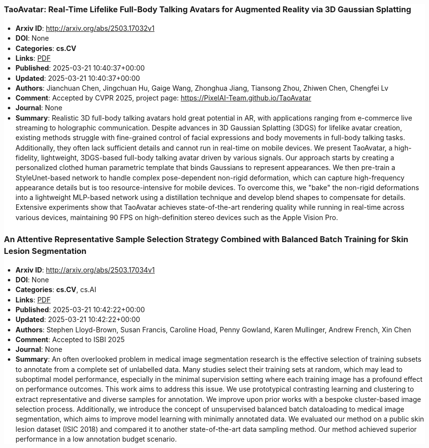

### TaoAvatar: Real-Time Lifelike Full-Body Talking Avatars for Augmented Reality via 3D Gaussian Splatting
- **Arxiv ID**: http://arxiv.org/abs/2503.17032v1
- **DOI**: None
- **Categories**: **cs.CV**
- **Links**: [PDF](http://arxiv.org/pdf/2503.17032v1)
- **Published**: 2025-03-21 10:40:37+00:00
- **Updated**: 2025-03-21 10:40:37+00:00
- **Authors**: Jianchuan Chen, Jingchuan Hu, Gaige Wang, Zhonghua Jiang, Tiansong Zhou, Zhiwen Chen, Chengfei Lv
- **Comment**: Accepted by CVPR 2025, project page:
  https://PixelAI-Team.github.io/TaoAvatar
- **Journal**: None
- **Summary**: Realistic 3D full-body talking avatars hold great potential in AR, with applications ranging from e-commerce live streaming to holographic communication. Despite advances in 3D Gaussian Splatting (3DGS) for lifelike avatar creation, existing methods struggle with fine-grained control of facial expressions and body movements in full-body talking tasks. Additionally, they often lack sufficient details and cannot run in real-time on mobile devices. We present TaoAvatar, a high-fidelity, lightweight, 3DGS-based full-body talking avatar driven by various signals. Our approach starts by creating a personalized clothed human parametric template that binds Gaussians to represent appearances. We then pre-train a StyleUnet-based network to handle complex pose-dependent non-rigid deformation, which can capture high-frequency appearance details but is too resource-intensive for mobile devices. To overcome this, we "bake" the non-rigid deformations into a lightweight MLP-based network using a distillation technique and develop blend shapes to compensate for details. Extensive experiments show that TaoAvatar achieves state-of-the-art rendering quality while running in real-time across various devices, maintaining 90 FPS on high-definition stereo devices such as the Apple Vision Pro.



### An Attentive Representative Sample Selection Strategy Combined with Balanced Batch Training for Skin Lesion Segmentation
- **Arxiv ID**: http://arxiv.org/abs/2503.17034v1
- **DOI**: None
- **Categories**: **cs.CV**, cs.AI
- **Links**: [PDF](http://arxiv.org/pdf/2503.17034v1)
- **Published**: 2025-03-21 10:42:22+00:00
- **Updated**: 2025-03-21 10:42:22+00:00
- **Authors**: Stephen Lloyd-Brown, Susan Francis, Caroline Hoad, Penny Gowland, Karen Mullinger, Andrew French, Xin Chen
- **Comment**: Accepted to ISBI 2025
- **Journal**: None
- **Summary**: An often overlooked problem in medical image segmentation research is the effective selection of training subsets to annotate from a complete set of unlabelled data. Many studies select their training sets at random, which may lead to suboptimal model performance, especially in the minimal supervision setting where each training image has a profound effect on performance outcomes. This work aims to address this issue. We use prototypical contrasting learning and clustering to extract representative and diverse samples for annotation. We improve upon prior works with a bespoke cluster-based image selection process. Additionally, we introduce the concept of unsupervised balanced batch dataloading to medical image segmentation, which aims to improve model learning with minimally annotated data. We evaluated our method on a public skin lesion dataset (ISIC 2018) and compared it to another state-of-the-art data sampling method. Our method achieved superior performance in a low annotation budget scenario.
